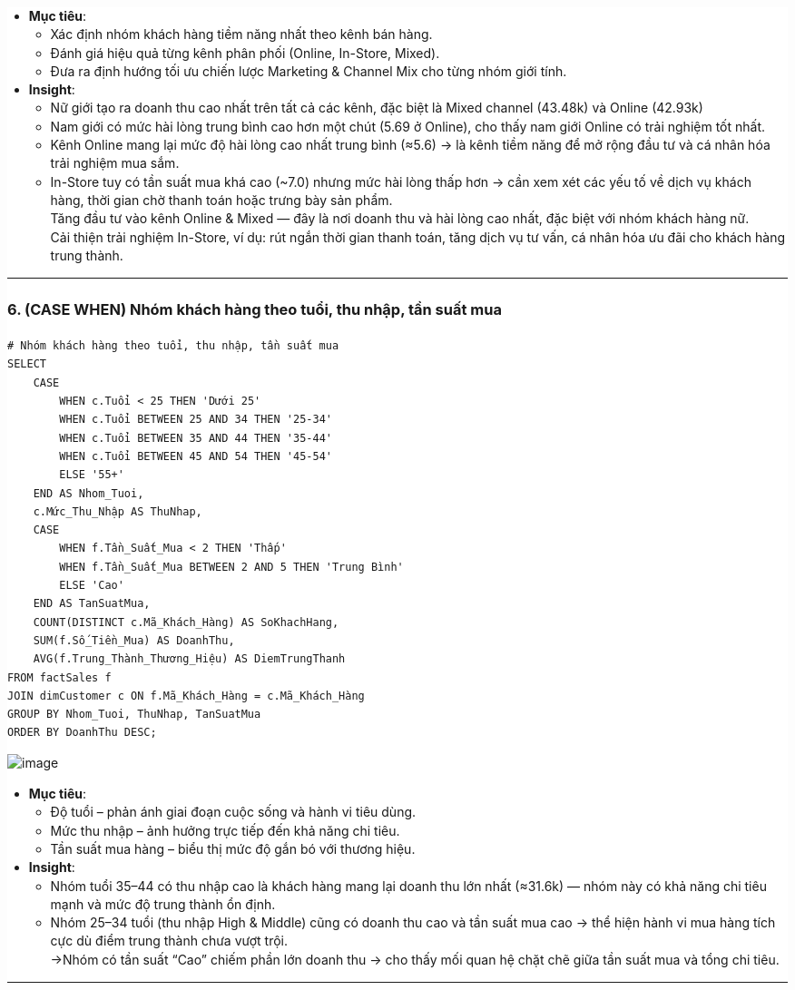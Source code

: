 - **Mục tiêu**:
  - Xác định nhóm khách hàng tiềm năng nhất theo kênh bán hàng.
  - Đánh giá hiệu quả từng kênh phân phối (Online, In-Store, Mixed).
  - Đưa ra định hướng tối ưu chiến lược Marketing & Channel Mix cho từng nhóm giới tính.
- **Insight**:  
  - Nữ giới tạo ra doanh thu cao nhất trên tất cả các kênh, đặc biệt là Mixed channel (43.48k) và Online (42.93k)
  - Nam giới có mức hài lòng trung bình cao hơn một chút (5.69 ở Online), cho thấy nam giới Online có trải nghiệm tốt nhất.
  - Kênh Online mang lại mức độ hài lòng cao nhất trung bình (≈5.6) → là kênh tiềm năng để mở rộng đầu tư và cá nhân hóa trải nghiệm mua sắm.
  - In-Store tuy có tần suất mua khá cao (~7.0) nhưng mức hài lòng thấp hơn → cần xem xét các yếu tố về dịch vụ khách hàng, thời gian chờ thanh toán hoặc trưng bày sản phẩm.
    </br>Tăng đầu tư vào kênh Online & Mixed — đây là nơi doanh thu và hài lòng cao nhất, đặc biệt với nhóm khách hàng nữ.
    </br>Cải thiện trải nghiệm In-Store, ví dụ: rút ngắn thời gian thanh toán, tăng dịch vụ tư vấn, cá nhân hóa ưu đãi cho khách hàng trung thành.

---

### 6. (CASE WHEN) Nhóm khách hàng theo tuổi, thu nhập, tần suất mua
```DAX
# Nhóm khách hàng theo tuổi, thu nhập, tần suất mua
SELECT
    CASE 
        WHEN c.Tuổi < 25 THEN 'Dưới 25'
        WHEN c.Tuổi BETWEEN 25 AND 34 THEN '25-34'
        WHEN c.Tuổi BETWEEN 35 AND 44 THEN '35-44'
        WHEN c.Tuổi BETWEEN 45 AND 54 THEN '45-54'
        ELSE '55+'
    END AS Nhom_Tuoi,
    c.Mức_Thu_Nhập AS ThuNhap,
    CASE 
        WHEN f.Tần_Suất_Mua < 2 THEN 'Thấp'
        WHEN f.Tần_Suất_Mua BETWEEN 2 AND 5 THEN 'Trung Bình'
        ELSE 'Cao'
    END AS TanSuatMua,
    COUNT(DISTINCT c.Mã_Khách_Hàng) AS SoKhachHang,
    SUM(f.Số_Tiền_Mua) AS DoanhThu,
    AVG(f.Trung_Thành_Thương_Hiệu) AS DiemTrungThanh
FROM factSales f
JOIN dimCustomer c ON f.Mã_Khách_Hàng = c.Mã_Khách_Hàng
GROUP BY Nhom_Tuoi, ThuNhap, TanSuatMua
ORDER BY DoanhThu DESC;
```
<img width="675" height="276" alt="image" src="https://github.com/user-attachments/assets/c5852396-31bb-4507-b5b8-4f6316955e5c" />

- **Mục tiêu**:
  - Độ tuổi – phản ánh giai đoạn cuộc sống và hành vi tiêu dùng.
  - Mức thu nhập – ảnh hưởng trực tiếp đến khả năng chi tiêu.
  - Tần suất mua hàng – biểu thị mức độ gắn bó với thương hiệu.
- **Insight**:  
  - Nhóm tuổi 35–44 có thu nhập cao là khách hàng mang lại doanh thu lớn nhất (≈31.6k) — nhóm này có khả năng chi tiêu mạnh và mức độ trung thành ổn định.
  - Nhóm 25–34 tuổi (thu nhập High & Middle) cũng có doanh thu cao và tần suất mua cao → thể hiện hành vi mua hàng tích cực dù điểm trung thành chưa vượt trội.
  </br>->Nhóm có tần suất “Cao” chiếm phần lớn doanh thu → cho thấy mối quan hệ chặt chẽ giữa tần suất mua và tổng chi tiêu.

---